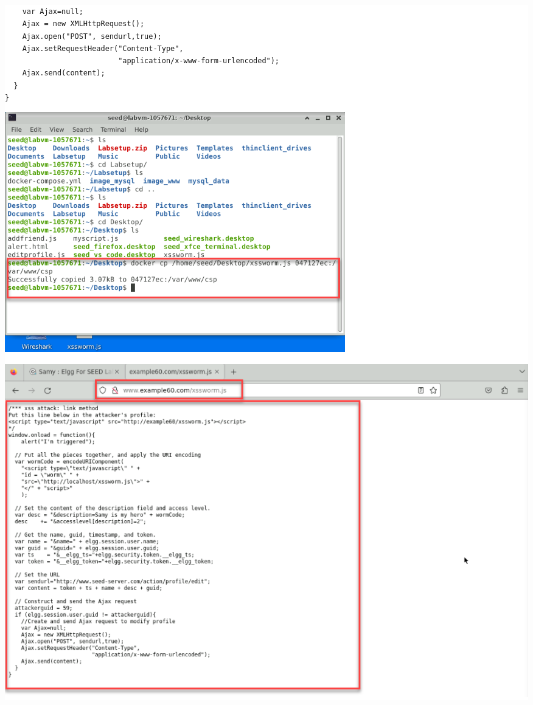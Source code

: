 ```
    var Ajax=null;
    Ajax = new XMLHttpRequest();
    Ajax.open("POST", sendurl,true);
    Ajax.setRequestHeader("Content-Type",
                          "application/x-www-form-urlencoded");
    Ajax.send(content);
  }
}
```


![alt text](images/Task3.7_updated_docker_2.png)



![alt text](images/Task3.7_checked_updated_code_3.png)
